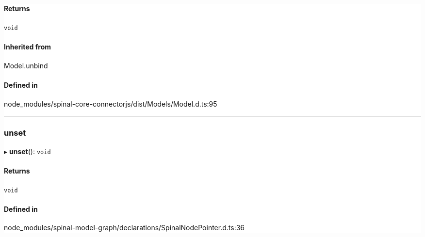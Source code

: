 #### Returns

`void`

#### Inherited from

Model.unbind

#### Defined in

node_modules/spinal-core-connectorjs/dist/Models/Model.d.ts:95

___

### unset

▸ **unset**(): `void`

#### Returns

`void`

#### Defined in

node_modules/spinal-model-graph/declarations/SpinalNodePointer.d.ts:36
